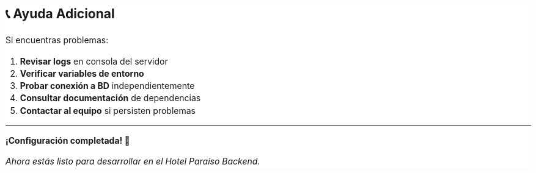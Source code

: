 ## 📞 Ayuda Adicional

Si encuentras problemas:

1. **Revisar logs** en consola del servidor
2. **Verificar variables de entorno**
3. **Probar conexión a BD** independientemente
4. **Consultar documentación** de dependencias
5. **Contactar al equipo** si persisten problemas

---

**¡Configuración completada! 🎉**

*Ahora estás listo para desarrollar en el Hotel Paraíso Backend.* 